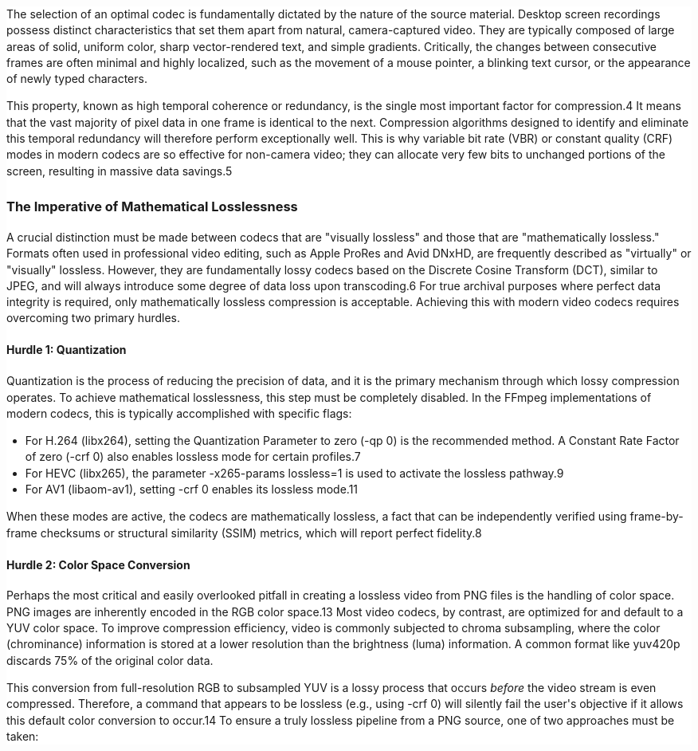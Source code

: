 The selection of an optimal codec is fundamentally dictated by the nature of the source material. Desktop screen recordings possess distinct characteristics that set them apart from natural, camera-captured video. They are typically composed of large areas of solid, uniform color, sharp vector-rendered text, and simple gradients. Critically, the changes between consecutive frames are often minimal and highly localized, such as the movement of a mouse pointer, a blinking text cursor, or the appearance of newly typed characters.

This property, known as high temporal coherence or redundancy, is the single most important factor for compression.4 It means that the vast majority of pixel data in one frame is identical to the next. Compression algorithms designed to identify and eliminate this temporal redundancy will therefore perform exceptionally well. This is why variable bit rate (VBR) or constant quality (CRF) modes in modern codecs are so effective for non-camera video; they can allocate very few bits to unchanged portions of the screen, resulting in massive data savings.5

### **The Imperative of Mathematical Losslessness**

A crucial distinction must be made between codecs that are "visually lossless" and those that are "mathematically lossless." Formats often used in professional video editing, such as Apple ProRes and Avid DNxHD, are frequently described as "virtually" or "visually" lossless. However, they are fundamentally lossy codecs based on the Discrete Cosine Transform (DCT), similar to JPEG, and will always introduce some degree of data loss upon transcoding.6 For true archival purposes where perfect data integrity is required, only mathematically lossless compression is acceptable. Achieving this with modern video codecs requires overcoming two primary hurdles.

#### **Hurdle 1: Quantization**

Quantization is the process of reducing the precision of data, and it is the primary mechanism through which lossy compression operates. To achieve mathematical losslessness, this step must be completely disabled. In the FFmpeg implementations of modern codecs, this is typically accomplished with specific flags:

* For H.264 (libx264), setting the Quantization Parameter to zero (-qp 0\) is the recommended method. A Constant Rate Factor of zero (-crf 0\) also enables lossless mode for certain profiles.7  
* For HEVC (libx265), the parameter \-x265-params lossless=1 is used to activate the lossless pathway.9  
* For AV1 (libaom-av1), setting \-crf 0 enables its lossless mode.11

When these modes are active, the codecs are mathematically lossless, a fact that can be independently verified using frame-by-frame checksums or structural similarity (SSIM) metrics, which will report perfect fidelity.8

#### **Hurdle 2: Color Space Conversion**

Perhaps the most critical and easily overlooked pitfall in creating a lossless video from PNG files is the handling of color space. PNG images are inherently encoded in the RGB color space.13 Most video codecs, by contrast, are optimized for and default to a YUV color space. To improve compression efficiency, video is commonly subjected to chroma subsampling, where the color (chrominance) information is stored at a lower resolution than the brightness (luma) information. A common format like yuv420p discards 75% of the original color data.

This conversion from full-resolution RGB to subsampled YUV is a lossy process that occurs *before* the video stream is even compressed. Therefore, a command that appears to be lossless (e.g., using \-crf 0\) will silently fail the user's objective if it allows this default color conversion to occur.14 To ensure a truly lossless pipeline from a PNG source, one of two approaches must be taken:

